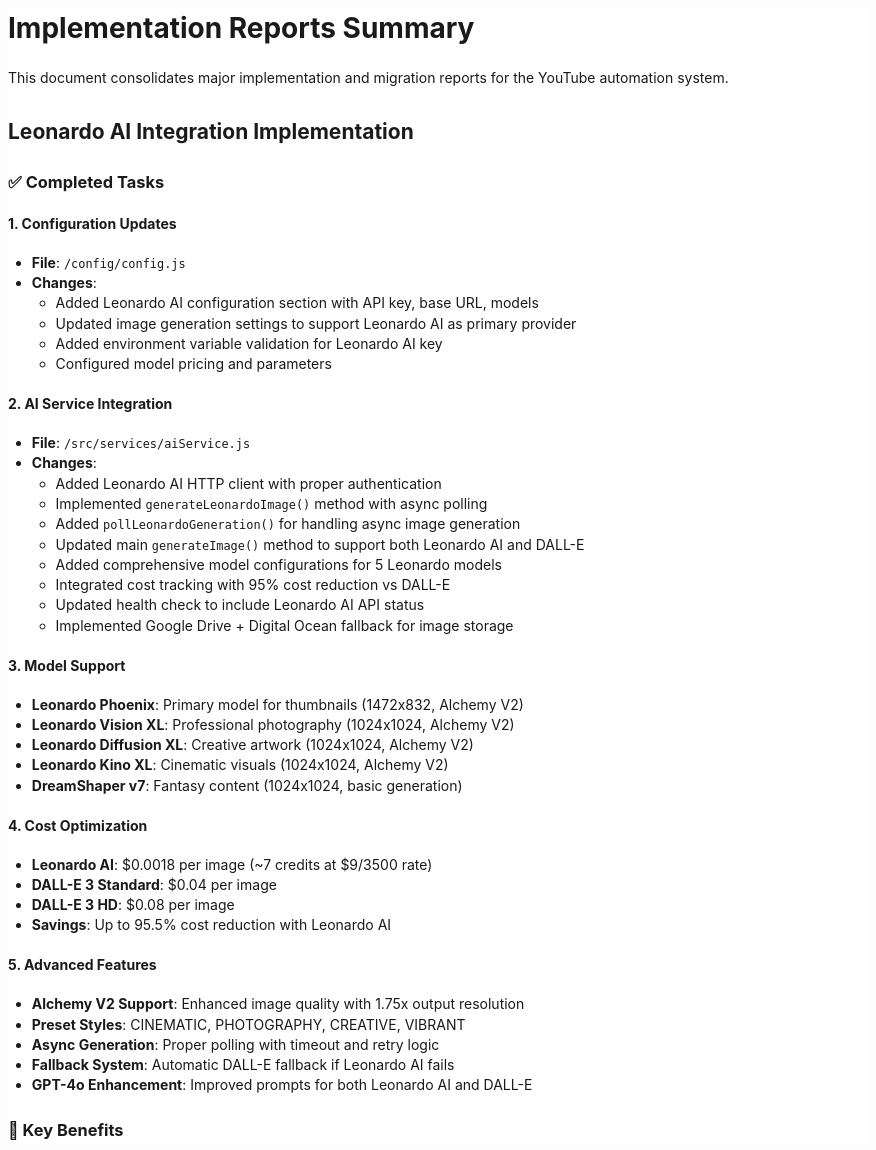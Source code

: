 # Implementation Reports Summary

This document consolidates major implementation and migration reports for the YouTube automation system.

## Leonardo AI Integration Implementation

### ✅ Completed Tasks

#### 1. Configuration Updates
- **File**: `/config/config.js`
- **Changes**: 
  - Added Leonardo AI configuration section with API key, base URL, models
  - Updated image generation settings to support Leonardo AI as primary provider
  - Added environment variable validation for Leonardo AI key
  - Configured model pricing and parameters

#### 2. AI Service Integration  
- **File**: `/src/services/aiService.js`
- **Changes**:
  - Added Leonardo AI HTTP client with proper authentication
  - Implemented `generateLeonardoImage()` method with async polling
  - Added `pollLeonardoGeneration()` for handling async image generation
  - Updated main `generateImage()` method to support both Leonardo AI and DALL-E
  - Added comprehensive model configurations for 5 Leonardo models
  - Integrated cost tracking with 95% cost reduction vs DALL-E
  - Updated health check to include Leonardo AI API status
  - Implemented Google Drive + Digital Ocean fallback for image storage

#### 3. Model Support
- **Leonardo Phoenix**: Primary model for thumbnails (1472x832, Alchemy V2)
- **Leonardo Vision XL**: Professional photography (1024x1024, Alchemy V2)  
- **Leonardo Diffusion XL**: Creative artwork (1024x1024, Alchemy V2)
- **Leonardo Kino XL**: Cinematic visuals (1024x1024, Alchemy V2)
- **DreamShaper v7**: Fantasy content (1024x1024, basic generation)

#### 4. Cost Optimization
- **Leonardo AI**: $0.0018 per image (~7 credits at $9/3500 rate)
- **DALL-E 3 Standard**: $0.04 per image
- **DALL-E 3 HD**: $0.08 per image
- **Savings**: Up to 95.5% cost reduction with Leonardo AI

#### 5. Advanced Features
- **Alchemy V2 Support**: Enhanced image quality with 1.75x output resolution
- **Preset Styles**: CINEMATIC, PHOTOGRAPHY, CREATIVE, VIBRANT
- **Async Generation**: Proper polling with timeout and retry logic
- **Fallback System**: Automatic DALL-E fallback if Leonardo AI fails
- **GPT-4o Enhancement**: Improved prompts for both Leonardo AI and DALL-E

### 🚀 Key Benefits
